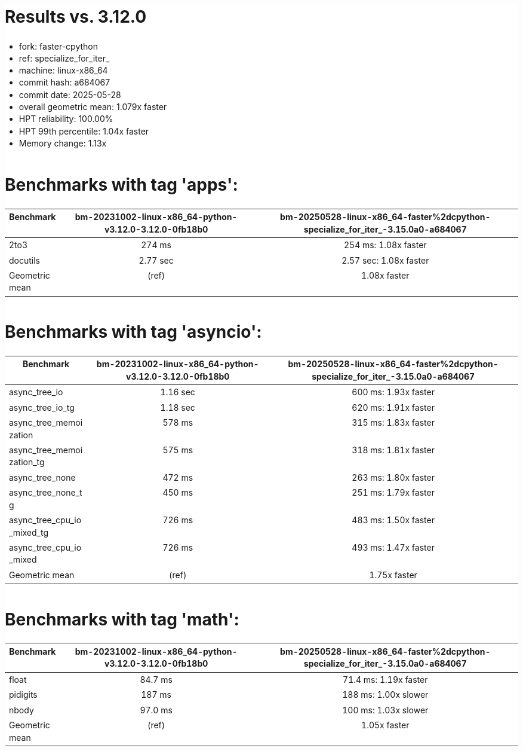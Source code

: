 # Results vs. 3.12.0

- fork: faster-cpython
- ref: specialize_for_iter_
- machine: linux-x86_64
- commit hash: a684067
- commit date: 2025-05-28
- overall geometric mean: 1.079x faster
- HPT reliability: 100.00%
- HPT 99th percentile: 1.04x faster
- Memory change: 1.13x

Benchmarks with tag 'apps':
===========================

| Benchmark      | bm-20231002-linux-x86_64-python-v3.12.0-3.12.0-0fb18b0 | bm-20250528-linux-x86_64-faster%2dcpython-specialize_for_iter_-3.15.0a0-a684067 |
|----------------|:------------------------------------------------------:|:-------------------------------------------------------------------------------:|
| 2to3           | 274 ms                                                 | 254 ms: 1.08x faster                                                            |
| docutils       | 2.77 sec                                               | 2.57 sec: 1.08x faster                                                          |
| Geometric mean | (ref)                                                  | 1.08x faster                                                                    |

Benchmarks with tag 'asyncio':
==============================

| Benchmark                  | bm-20231002-linux-x86_64-python-v3.12.0-3.12.0-0fb18b0 | bm-20250528-linux-x86_64-faster%2dcpython-specialize_for_iter_-3.15.0a0-a684067 |
|----------------------------|:------------------------------------------------------:|:-------------------------------------------------------------------------------:|
| async_tree_io              | 1.16 sec                                               | 600 ms: 1.93x faster                                                            |
| async_tree_io_tg           | 1.18 sec                                               | 620 ms: 1.91x faster                                                            |
| async_tree_memoization     | 578 ms                                                 | 315 ms: 1.83x faster                                                            |
| async_tree_memoization_tg  | 575 ms                                                 | 318 ms: 1.81x faster                                                            |
| async_tree_none            | 472 ms                                                 | 263 ms: 1.80x faster                                                            |
| async_tree_none_tg         | 450 ms                                                 | 251 ms: 1.79x faster                                                            |
| async_tree_cpu_io_mixed_tg | 726 ms                                                 | 483 ms: 1.50x faster                                                            |
| async_tree_cpu_io_mixed    | 726 ms                                                 | 493 ms: 1.47x faster                                                            |
| Geometric mean             | (ref)                                                  | 1.75x faster                                                                    |

Benchmarks with tag 'math':
===========================

| Benchmark      | bm-20231002-linux-x86_64-python-v3.12.0-3.12.0-0fb18b0 | bm-20250528-linux-x86_64-faster%2dcpython-specialize_for_iter_-3.15.0a0-a684067 |
|----------------|:------------------------------------------------------:|:-------------------------------------------------------------------------------:|
| float          | 84.7 ms                                                | 71.4 ms: 1.19x faster                                                           |
| pidigits       | 187 ms                                                 | 188 ms: 1.00x slower                                                            |
| nbody          | 97.0 ms                                                | 100 ms: 1.03x slower                                                            |
| Geometric mean | (ref)                                                  | 1.05x faster                                                                    |
